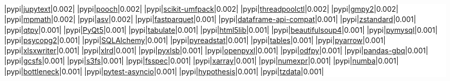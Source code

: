 |pypi|[jupytext](https://pypi.org/project/jupytext)|0.002|
|pypi|[pooch](https://pypi.org/project/pooch)|0.002|
|pypi|[scikit-umfpack](https://pypi.org/project/scikit-umfpack)|0.002|
|pypi|[threadpoolctl](https://pypi.org/project/threadpoolctl)|0.002|
|pypi|[gmpy2](https://pypi.org/project/gmpy2)|0.002|
|pypi|[mpmath](https://pypi.org/project/mpmath)|0.002|
|pypi|[asv](https://pypi.org/project/asv)|0.002|
|pypi|[fastparquet](https://pypi.org/project/fastparquet)|0.001|
|pypi|[dataframe-api-compat](https://pypi.org/project/dataframe-api-compat)|0.001|
|pypi|[zstandard](https://pypi.org/project/zstandard)|0.001|
|pypi|[qtpy](https://pypi.org/project/qtpy)|0.001|
|pypi|[PyQt5](https://pypi.org/project/PyQt5)|0.001|
|pypi|[tabulate](https://pypi.org/project/tabulate)|0.001|
|pypi|[html5lib](https://pypi.org/project/html5lib)|0.001|
|pypi|[beautifulsoup4](https://pypi.org/project/beautifulsoup4)|0.001|
|pypi|[pymysql](https://pypi.org/project/pymysql)|0.001|
|pypi|[psycopg2](https://pypi.org/project/psycopg2)|0.001|
|pypi|[SQLAlchemy](https://pypi.org/project/SQLAlchemy)|0.001|
|pypi|[pyreadstat](https://pypi.org/project/pyreadstat)|0.001|
|pypi|[tables](https://pypi.org/project/tables)|0.001|
|pypi|[pyarrow](https://pypi.org/project/pyarrow)|0.001|
|pypi|[xlsxwriter](https://pypi.org/project/xlsxwriter)|0.001|
|pypi|[xlrd](https://pypi.org/project/xlrd)|0.001|
|pypi|[pyxlsb](https://pypi.org/project/pyxlsb)|0.001|
|pypi|[openpyxl](https://pypi.org/project/openpyxl)|0.001|
|pypi|[odfpy](https://pypi.org/project/odfpy)|0.001|
|pypi|[pandas-gbq](https://pypi.org/project/pandas-gbq)|0.001|
|pypi|[gcsfs](https://pypi.org/project/gcsfs)|0.001|
|pypi|[s3fs](https://pypi.org/project/s3fs)|0.001|
|pypi|[fsspec](https://pypi.org/project/fsspec)|0.001|
|pypi|[xarray](https://pypi.org/project/xarray)|0.001|
|pypi|[numexpr](https://pypi.org/project/numexpr)|0.001|
|pypi|[numba](https://pypi.org/project/numba)|0.001|
|pypi|[bottleneck](https://pypi.org/project/bottleneck)|0.001|
|pypi|[pytest-asyncio](https://pypi.org/project/pytest-asyncio)|0.001|
|pypi|[hypothesis](https://pypi.org/project/hypothesis)|0.001|
|pypi|[tzdata](https://pypi.org/project/tzdata)|0.001|
